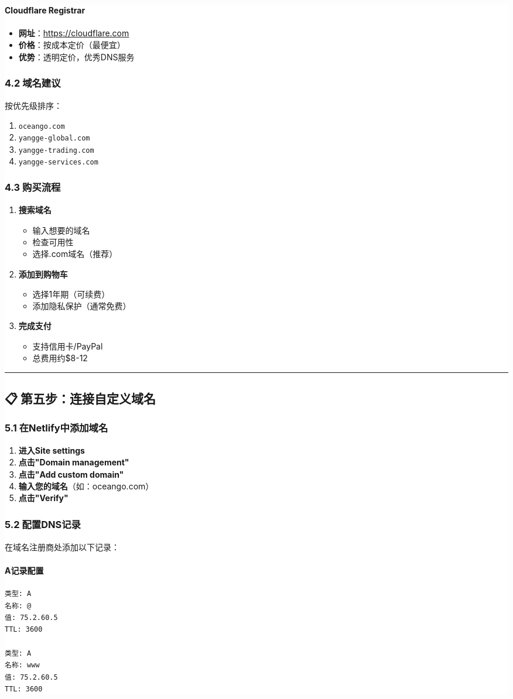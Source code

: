 #### Cloudflare Registrar
- **网址**：https://cloudflare.com
- **价格**：按成本定价（最便宜）
- **优势**：透明定价，优秀DNS服务

### 4.2 域名建议

按优先级排序：
1. `oceango.com` 
2. `yangge-global.com`
3. `yangge-trading.com`
4. `yangge-services.com`

### 4.3 购买流程

1. **搜索域名**
   - 输入想要的域名
   - 检查可用性
   - 选择.com域名（推荐）

2. **添加到购物车**
   - 选择1年期（可续费）
   - 添加隐私保护（通常免费）

3. **完成支付**
   - 支持信用卡/PayPal
   - 总费用约$8-12

---

## 📋 第五步：连接自定义域名

### 5.1 在Netlify中添加域名

1. **进入Site settings**
2. **点击"Domain management"**
3. **点击"Add custom domain"**
4. **输入您的域名**（如：oceango.com）
5. **点击"Verify"**

### 5.2 配置DNS记录

在域名注册商处添加以下记录：

#### A记录配置
```
类型: A
名称: @
值: 75.2.60.5
TTL: 3600

类型: A  
名称: www
值: 75.2.60.5
TTL: 3600
```
